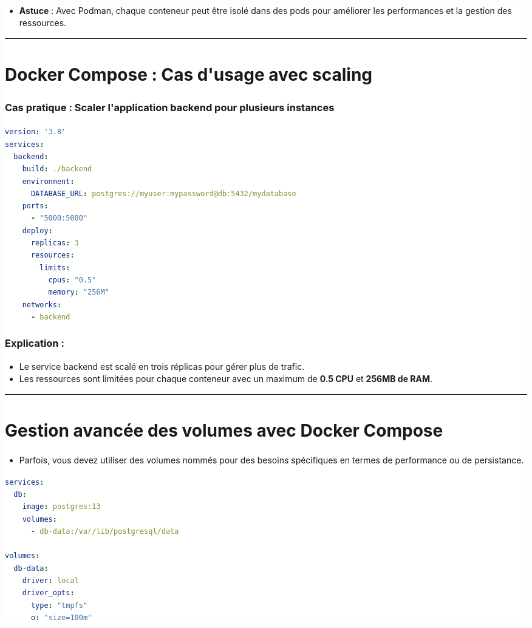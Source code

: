 - **Astuce** : Avec Podman, chaque conteneur peut être isolé dans des pods pour améliorer les performances et la gestion des ressources.

---

# Docker Compose : Cas d'usage avec scaling

### Cas pratique : Scaler l'application backend pour plusieurs instances
```yaml
version: '3.8'
services:
  backend:
    build: ./backend
    environment:
      DATABASE_URL: postgres://myuser:mypassword@db:5432/mydatabase
    ports:
      - "5000:5000"
    deploy:
      replicas: 3
      resources:
        limits:
          cpus: "0.5"
          memory: "256M"
    networks:
      - backend
```

### Explication :
- Le service backend est scalé en trois réplicas pour gérer plus de trafic.
- Les ressources sont limitées pour chaque conteneur avec un maximum de **0.5 CPU** et **256MB de RAM**.

---

# Gestion avancée des volumes avec Docker Compose

- Parfois, vous devez utiliser des volumes nommés pour des besoins spécifiques en termes de performance ou de persistance.

```yaml
services:
  db:
    image: postgres:13
    volumes:
      - db-data:/var/lib/postgresql/data

volumes:
  db-data:
    driver: local
    driver_opts:
      type: "tmpfs"
      o: "size=100m"
```
